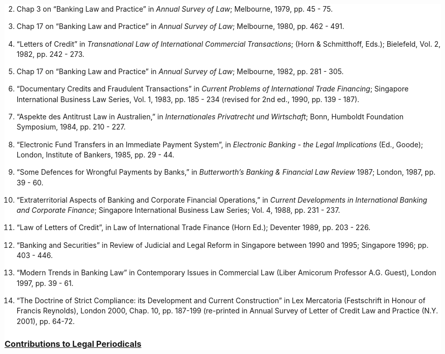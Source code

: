  

2. Chap 3 on “Banking Law and Practice” in *Annual Survey of Law*; Melbourne, 1979, pp. 45 - 75.

 

3. Chap 17 on “Banking Law and Practice” in *Annual Survey of Law*; Melbourne, 1980, pp. 462 - 491.

 

4. “Letters of Credit” in *Transnational Law of International Commercial Transactions*; (Horn & Schmitthoff, Eds.); Bielefeld, Vol. 2, 1982, pp. 242 - 273.

 

5. Chap 17 on “Banking Law and Practice” in *Annual Survey of Law*; Melbourne, 1982, pp. 281 - 305.

 

6. “Documentary Credits and Fraudulent Transactions” in *Current Problems of International Trade Financing*; Singapore International Business Law Series, Vol. 1, 1983, pp. 185 - 234 (revised for 2nd ed., 1990, pp. 139 - 187).

 

7. “Aspekte des Antitrust Law in Australien,” in *Internationales Privatrecht und Wirtschaft*; Bonn, Humboldt Foundation Symposium, 1984, pp. 210 - 227.

 

8. “Electronic Fund Transfers in an Immediate Payment System”, in *Electronic Banking - the Legal Implications* (Ed., Goode); London, Institute of Bankers, 1985, pp. 29 - 44.

 

9. “Some Defences for Wrongful Payments by Banks,” in *Butterworth’s Banking & Financial Law Review* 1987; London, 1987, pp. 39 - 60.

 

10. “Extraterritorial Aspects of Banking and Corporate Financial Operations,” in *Current Developments in International Banking and Corporate Finance*; Singapore International Business Law Series; Vol. 4, 1988, pp. 231 - 237.

 

11. “Law of Letters of Credit”, in Law of International Trade Finance (Horn Ed.); Deventer 1989, pp. 203 - 226.

 

12. “Banking and Securities” in Review of Judicial and Legal Reform in Singapore between 1990 and 1995; Singapore 1996; pp. 403 - 446.

 

13. “Modern Trends in Banking Law” in Contemporary Issues in Commercial Law (Liber Amicorum Professor A.G. Guest), London 1997, pp. 39 - 61.

 

14. “The Doctrine of Strict Compliance: its Development and Current Construction” in Lex Mercatoria (Festschrift in Honour of Francis Reynolds), London 2000, Chap. 10, pp. 187-199 (re-printed in Annual Survey of Letter of Credit Law and Practice (N.Y. 2001), pp. 64-72.

 

### <ins>Contributions to Legal Periodicals</ins>
